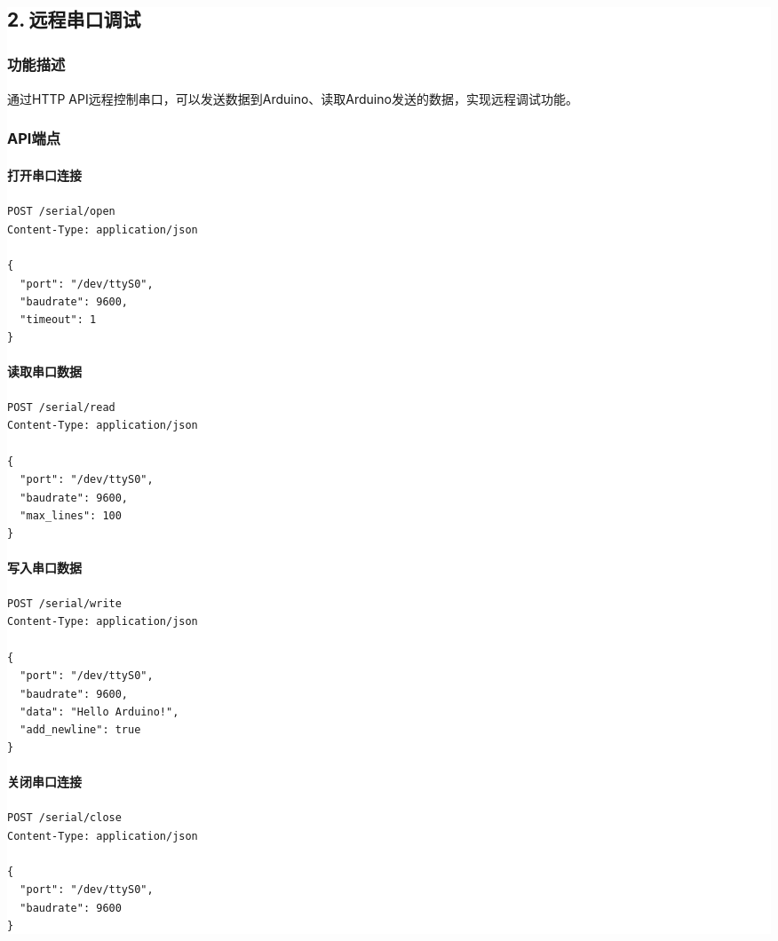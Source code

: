## 2. 远程串口调试

### 功能描述
通过HTTP API远程控制串口，可以发送数据到Arduino、读取Arduino发送的数据，实现远程调试功能。

### API端点

#### 打开串口连接
```http
POST /serial/open
Content-Type: application/json

{
  "port": "/dev/ttyS0",
  "baudrate": 9600,
  "timeout": 1
}
```

#### 读取串口数据
```http
POST /serial/read
Content-Type: application/json

{
  "port": "/dev/ttyS0",
  "baudrate": 9600,
  "max_lines": 100
}
```

#### 写入串口数据
```http
POST /serial/write
Content-Type: application/json

{
  "port": "/dev/ttyS0",
  "baudrate": 9600,
  "data": "Hello Arduino!",
  "add_newline": true
}
```

#### 关闭串口连接
```http
POST /serial/close
Content-Type: application/json

{
  "port": "/dev/ttyS0",
  "baudrate": 9600
}
```
